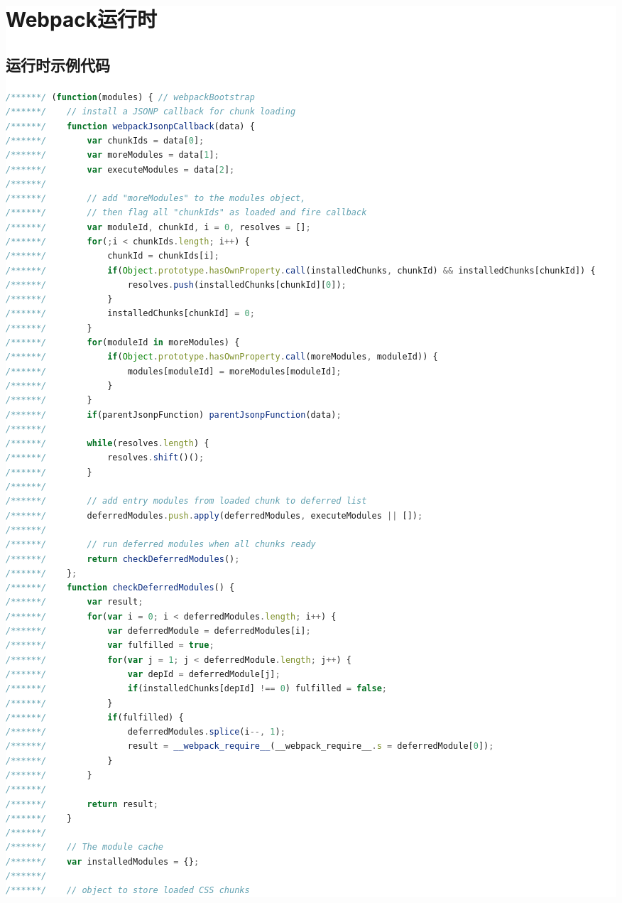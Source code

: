 # Webpack运行时

## 运行时示例代码

```javascript
/******/ (function(modules) { // webpackBootstrap
/******/ 	// install a JSONP callback for chunk loading
/******/ 	function webpackJsonpCallback(data) {
/******/ 		var chunkIds = data[0];
/******/ 		var moreModules = data[1];
/******/ 		var executeModules = data[2];
/******/
/******/ 		// add "moreModules" to the modules object,
/******/ 		// then flag all "chunkIds" as loaded and fire callback
/******/ 		var moduleId, chunkId, i = 0, resolves = [];
/******/ 		for(;i < chunkIds.length; i++) {
/******/ 			chunkId = chunkIds[i];
/******/ 			if(Object.prototype.hasOwnProperty.call(installedChunks, chunkId) && installedChunks[chunkId]) {
/******/ 				resolves.push(installedChunks[chunkId][0]);
/******/ 			}
/******/ 			installedChunks[chunkId] = 0;
/******/ 		}
/******/ 		for(moduleId in moreModules) {
/******/ 			if(Object.prototype.hasOwnProperty.call(moreModules, moduleId)) {
/******/ 				modules[moduleId] = moreModules[moduleId];
/******/ 			}
/******/ 		}
/******/ 		if(parentJsonpFunction) parentJsonpFunction(data);
/******/
/******/ 		while(resolves.length) {
/******/ 			resolves.shift()();
/******/ 		}
/******/
/******/ 		// add entry modules from loaded chunk to deferred list
/******/ 		deferredModules.push.apply(deferredModules, executeModules || []);
/******/
/******/ 		// run deferred modules when all chunks ready
/******/ 		return checkDeferredModules();
/******/ 	};
/******/ 	function checkDeferredModules() {
/******/ 		var result;
/******/ 		for(var i = 0; i < deferredModules.length; i++) {
/******/ 			var deferredModule = deferredModules[i];
/******/ 			var fulfilled = true;
/******/ 			for(var j = 1; j < deferredModule.length; j++) {
/******/ 				var depId = deferredModule[j];
/******/ 				if(installedChunks[depId] !== 0) fulfilled = false;
/******/ 			}
/******/ 			if(fulfilled) {
/******/ 				deferredModules.splice(i--, 1);
/******/ 				result = __webpack_require__(__webpack_require__.s = deferredModule[0]);
/******/ 			}
/******/ 		}
/******/
/******/ 		return result;
/******/ 	}
/******/
/******/ 	// The module cache
/******/ 	var installedModules = {};
/******/
/******/ 	// object to store loaded CSS chunks
```